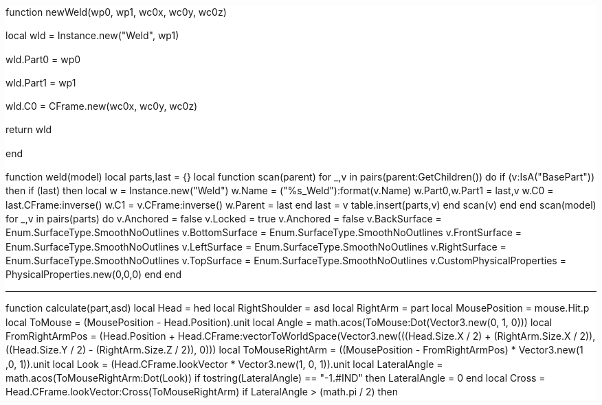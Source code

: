 function newWeld(wp0, wp1, wc0x, wc0y, wc0z)

  local wld = Instance.new("Weld", wp1)

  wld.Part0 = wp0

  wld.Part1 = wp1

  wld.C0 = CFrame.new(wc0x, wc0y, wc0z)

  return wld

end

function weld(model)
  local parts,last = {}
  local function scan(parent)
    for _,v in pairs(parent:GetChildren()) do
      if (v:IsA("BasePart")) then
        if (last) then
          local w = Instance.new("Weld")
          w.Name = ("%s_Weld"):format(v.Name)
          w.Part0,w.Part1 = last,v
          w.C0 = last.CFrame:inverse()
          w.C1 = v.CFrame:inverse()
          w.Parent = last
        end
        last = v
        table.insert(parts,v)
      end
      scan(v)
    end
  end
  scan(model)
  for _,v in pairs(parts) do
        v.Anchored = false
        v.Locked = true
        v.Anchored = false
        v.BackSurface = Enum.SurfaceType.SmoothNoOutlines
        v.BottomSurface = Enum.SurfaceType.SmoothNoOutlines
        v.FrontSurface = Enum.SurfaceType.SmoothNoOutlines
        v.LeftSurface = Enum.SurfaceType.SmoothNoOutlines
        v.RightSurface = Enum.SurfaceType.SmoothNoOutlines
        v.TopSurface = Enum.SurfaceType.SmoothNoOutlines
        v.CustomPhysicalProperties = PhysicalProperties.new(0,0,0)
  end
end

----------------------------------------------------------------------------

function calculate(part,asd)
local Head = hed
local RightShoulder = asd
local RightArm = part
local MousePosition = mouse.Hit.p
local ToMouse = (MousePosition - Head.Position).unit
local Angle = math.acos(ToMouse:Dot(Vector3.new(0, 1, 0)))
local FromRightArmPos = (Head.Position + Head.CFrame:vectorToWorldSpace(Vector3.new(((Head.Size.X / 2) + (RightArm.Size.X / 2)), ((Head.Size.Y / 2) - (RightArm.Size.Z / 2)), 0)))
local ToMouseRightArm = ((MousePosition - FromRightArmPos) * Vector3.new(1 ,0, 1)).unit
local Look = (Head.CFrame.lookVector * Vector3.new(1, 0, 1)).unit
local LateralAngle = math.acos(ToMouseRightArm:Dot(Look))
if tostring(LateralAngle) == "-1.#IND" then
LateralAngle = 0
end
local Cross = Head.CFrame.lookVector:Cross(ToMouseRightArm)
if LateralAngle > (math.pi / 2) then